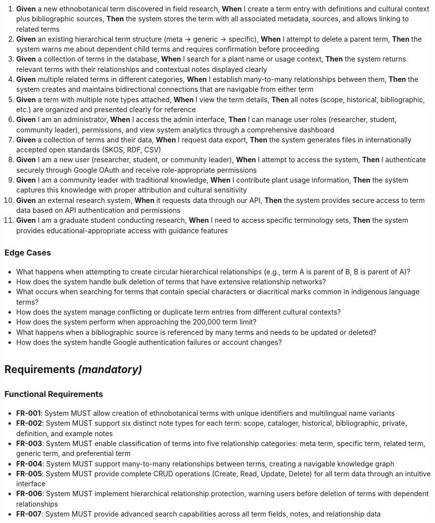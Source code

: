 1. **Given** a new ethnobotanical term discovered in field research, **When** I create a term entry with definitions and cultural context plus bibliographic sources, **Then** the system stores the term with all associated metadata, sources, and allows linking to related terms
2. **Given** an existing hierarchical term structure (meta → generic → specific), **When** I attempt to delete a parent term, **Then** the system warns me about dependent child terms and requires confirmation before proceeding
3. **Given** a collection of terms in the database, **When** I search for a plant name or usage context, **Then** the system returns relevant terms with their relationships and contextual notes displayed clearly
4. **Given** multiple related terms in different categories, **When** I establish many-to-many relationships between them, **Then** the system creates and maintains bidirectional connections that are navigable from either term
5. **Given** a term with multiple note types attached, **When** I view the term details, **Then** all notes (scope, historical, bibliographic, etc.) are organized and presented clearly for reference
6. **Given** I am an administrator, **When** I access the admin interface, **Then** I can manage user roles (researcher, student, community leader), permissions, and view system analytics through a comprehensive dashboard
7. **Given** a collection of terms and their data, **When** I request data export, **Then** the system generates files in internationally accepted open standards (SKOS, RDF, CSV)
8. **Given** I am a new user (researcher, student, or community leader), **When** I attempt to access the system, **Then** I authenticate securely through Google OAuth and receive role-appropriate permissions
9. **Given** I am a community leader with traditional knowledge, **When** I contribute plant usage information, **Then** the system captures this knowledge with proper attribution and cultural sensitivity
10. **Given** an external research system, **When** it requests data through our API, **Then** the system provides secure access to term data based on API authentication and permissions
11. **Given** I am a graduate student conducting research, **When** I need to access specific terminology sets, **Then** the system provides educational-appropriate access with guidance features

### Edge Cases

- What happens when attempting to create circular hierarchical relationships (e.g., term A is parent of B, B is parent of A)?
- How does the system handle bulk deletion of terms that have extensive relationship networks?
- What occurs when searching for terms that contain special characters or diacritical marks common in indigenous language terms?
- How does the system manage conflicting or duplicate term entries from different cultural contexts?
- How does the system perform when approaching the 200,000 term limit?
- What happens when a bibliographic source is referenced by many terms and needs to be updated or deleted?
- How does the system handle Google authentication failures or account changes?

## Requirements *(mandatory)*

### Functional Requirements

- **FR-001**: System MUST allow creation of ethnobotanical terms with unique identifiers and multilingual name variants
- **FR-002**: System MUST support six distinct note types for each term: scope, cataloger, historical, bibliographic, private, definition, and example notes
- **FR-003**: System MUST enable classification of terms into five relationship categories: meta term, specific term, related term, generic term, and preferential term
- **FR-004**: System MUST support many-to-many relationships between terms, creating a navigable knowledge graph
- **FR-005**: System MUST provide complete CRUD operations (Create, Read, Update, Delete) for all term data through an intuitive interface
- **FR-006**: System MUST implement hierarchical relationship protection, warning users before deletion of terms with dependent relationships
- **FR-007**: System MUST provide advanced search capabilities across all term fields, notes, and relationship data
